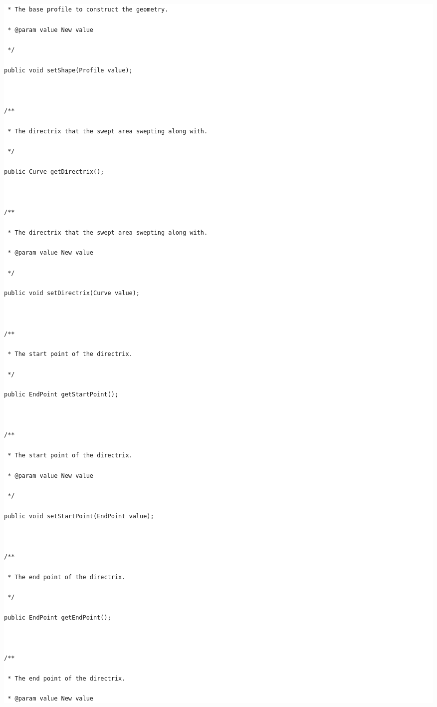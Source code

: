      * The base profile to construct the geometry.

     * @param value New value

     */

    public void setShape(Profile value);



    /**

     * The directrix that the swept area swepting along with.

     */

    public Curve getDirectrix();



    /**

     * The directrix that the swept area swepting along with.

     * @param value New value

     */

    public void setDirectrix(Curve value);



    /**

     * The start point of the directrix.

     */

    public EndPoint getStartPoint();



    /**

     * The start point of the directrix.

     * @param value New value

     */

    public void setStartPoint(EndPoint value);



    /**

     * The end point of the directrix.

     */

    public EndPoint getEndPoint();



    /**

     * The end point of the directrix.

     * @param value New value
